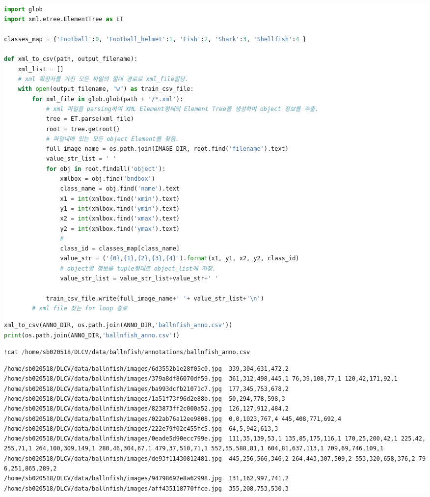 

```python
import glob
import xml.etree.ElementTree as ET

classes_map = {'Football':0, 'Football_helmet':1, 'Fish':2, 'Shark':3, 'Shellfish':4 }

def xml_to_csv(path, output_filename):
    xml_list = []
    # xml 확장자를 가진 모든 파일의 절대 경로로 xml_file할당. 
    with open(output_filename, "w") as train_csv_file:
        for xml_file in glob.glob(path + '/*.xml'):
            # xml 파일을 parsing하여 XML Element형태의 Element Tree를 생성하여 object 정보를 추출. 
            tree = ET.parse(xml_file)
            root = tree.getroot()
            # 파일내에 있는 모든 object Element를 찾음. 
            full_image_name = os.path.join(IMAGE_DIR, root.find('filename').text)
            value_str_list = ' '
            for obj in root.findall('object'):
                xmlbox = obj.find('bndbox')
                class_name = obj.find('name').text
                x1 = int(xmlbox.find('xmin').text)
                y1 = int(xmlbox.find('ymin').text)
                x2 = int(xmlbox.find('xmax').text)
                y2 = int(xmlbox.find('ymax').text)
                # 
                class_id = classes_map[class_name]
                value_str = ('{0},{1},{2},{3},{4}').format(x1, y1, x2, y2, class_id)
                # object별 정보를 tuple형태로 object_list에 저장. 
                value_str_list = value_str_list+value_str+' '
        
            train_csv_file.write(full_image_name+' '+ value_str_list+'\n')
        # xml file 찾는 for loop 종료 
```


```python
xml_to_csv(ANNO_DIR, os.path.join(ANNO_DIR,'ballnfish_anno.csv'))
print(os.path.join(ANNO_DIR,'ballnfish_anno.csv'))
```

```python
!cat /home/sb020518/DLCV/data/ballnfish/annotations/ballnfish_anno.csv
```
    /home/sb020518/DLCV/data/ballnfish/images/6d3552b1e28f05c0.jpg  339,304,631,472,2 
    /home/sb020518/DLCV/data/ballnfish/images/379a8df86070df59.jpg  361,312,498,445,1 76,39,108,77,1 120,42,171,92,1 
    /home/sb020518/DLCV/data/ballnfish/images/ba993dcfb21071c7.jpg  177,345,753,678,2 
    /home/sb020518/DLCV/data/ballnfish/images/1a51f73f96d2e88b.jpg  50,294,778,598,3 
    /home/sb020518/DLCV/data/ballnfish/images/823873ff2c000a52.jpg  126,127,912,484,2 
    /home/sb020518/DLCV/data/ballnfish/images/022ab76a12ee9808.jpg  0,0,1023,767,4 445,408,771,692,4 
    /home/sb020518/DLCV/data/ballnfish/images/222e79f02c455fc5.jpg  64,5,942,613,3 
    /home/sb020518/DLCV/data/ballnfish/images/0eade5d90ecc799e.jpg  111,35,139,53,1 135,85,175,116,1 170,25,200,42,1 225,42,255,71,1 264,100,309,149,1 280,46,304,67,1 479,37,510,71,1 552,55,588,81,1 604,81,637,113,1 709,69,746,109,1 
    /home/sb020518/DLCV/data/ballnfish/images/de93f11430812481.jpg  445,256,566,346,2 264,443,307,509,2 553,320,658,376,2 796,251,865,289,2 
    /home/sb020518/DLCV/data/ballnfish/images/94798692e8a62998.jpg  131,162,997,741,2 
    /home/sb020518/DLCV/data/ballnfish/images/aff435118770ffce.jpg  355,208,753,530,3 
